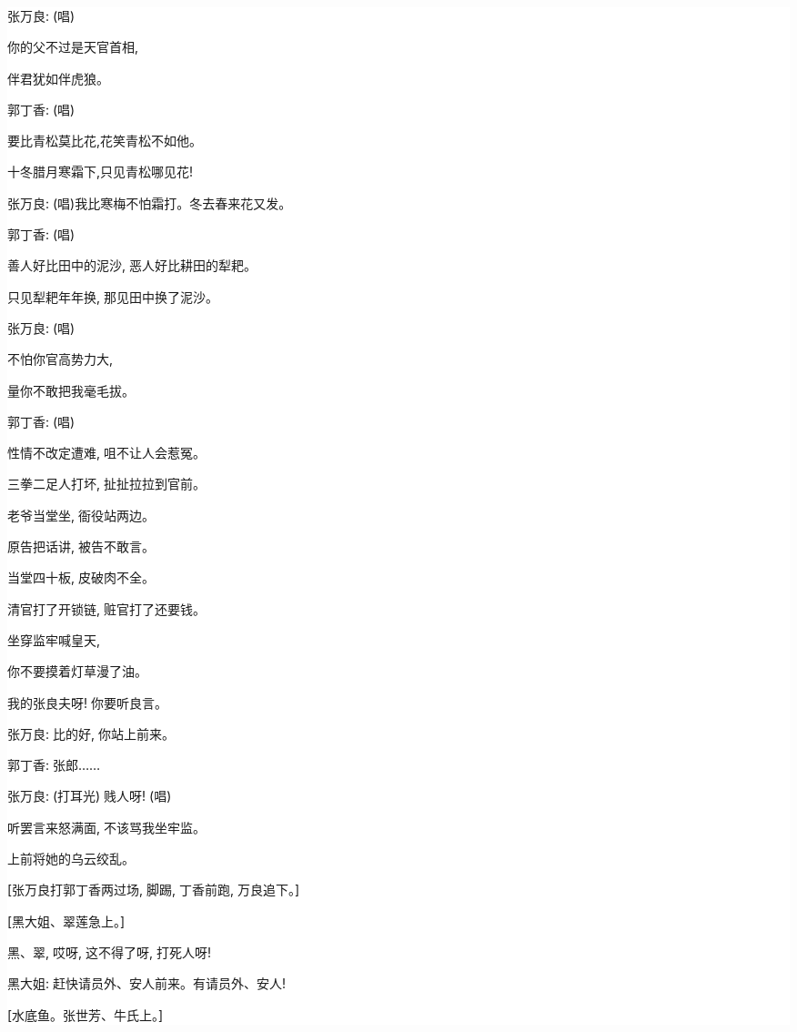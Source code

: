 张万良: (唱)

你的父不过是天官首相,

伴君犹如伴虎狼。

郭丁香: (唱)

要比青松莫比花,花笑青松不如他。

十冬腊月寒霜下,只见青松哪见花!

张万良: (唱)我比寒梅不怕霜打。冬去春来花又发。

郭丁香: (唱)

善人好比田中的泥沙, 恶人好比耕田的犁耙。

只见犁耙年年换, 那见田中换了泥沙。

张万良: (唱)

不怕你官高势力大,

量你不敢把我毫毛拔。

郭丁香: (唱)

性情不改定遭难, 咀不让人会惹冤。

三拳二足人打坏, 扯扯拉拉到官前。

老爷当堂坐, 衙役站两边。

原告把话讲, 被告不敢言。

当堂四十板, 皮破肉不全。

清官打了开锁链, 赃官打了还要钱。

坐穿监牢喊皇天,

你不要摸着灯草漫了油。

我的张良夫呀! 你要听良言。

张万良: 比的好, 你站上前来。

郭丁香: 张郎……

张万良: (打耳光) 贱人呀! (唱)

听罢言来怒满面, 不该骂我坐牢监。

上前将她的乌云绞乱。

[张万良打郭丁香两过场, 脚踢, 丁香前跑, 万良追下。]

[黑大姐、翠莲急上。]

黑、翠, 哎呀, 这不得了呀, 打死人呀!

黑大姐: 赶快请员外、安人前来。有请员外、安人!

[水底鱼。张世芳、牛氏上。]

